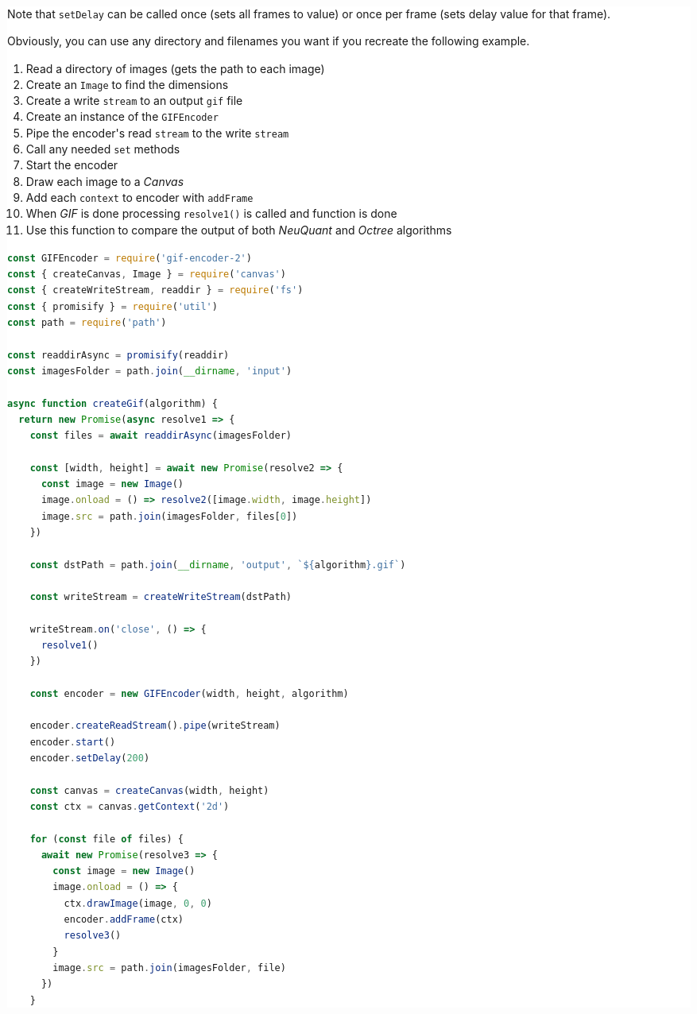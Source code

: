 Note that `setDelay` can be called once (sets all frames to value) or once per frame (sets delay value for that frame).

Obviously, you can use any directory and filenames you want if you recreate the following example.

1. Read a directory of images (gets the path to each image)
2. Create an `Image` to find the dimensions
3. Create a write `stream` to an output `gif` file
4. Create an instance of the `GIFEncoder`
5. Pipe the encoder's read `stream` to the write `stream`
6. Call any needed `set` methods
7. Start the encoder
8. Draw each image to a _Canvas_
9. Add each `context` to encoder with `addFrame`
10. When _GIF_ is done processing `resolve1()` is called and function is done
11. Use this function to compare the output of both _NeuQuant_ and _Octree_ algorithms

```javascript
const GIFEncoder = require('gif-encoder-2')
const { createCanvas, Image } = require('canvas')
const { createWriteStream, readdir } = require('fs')
const { promisify } = require('util')
const path = require('path')

const readdirAsync = promisify(readdir)
const imagesFolder = path.join(__dirname, 'input')

async function createGif(algorithm) {
  return new Promise(async resolve1 => {
    const files = await readdirAsync(imagesFolder)

    const [width, height] = await new Promise(resolve2 => {
      const image = new Image()
      image.onload = () => resolve2([image.width, image.height])
      image.src = path.join(imagesFolder, files[0])
    })

    const dstPath = path.join(__dirname, 'output', `${algorithm}.gif`)

    const writeStream = createWriteStream(dstPath)

    writeStream.on('close', () => {
      resolve1()
    })

    const encoder = new GIFEncoder(width, height, algorithm)

    encoder.createReadStream().pipe(writeStream)
    encoder.start()
    encoder.setDelay(200)

    const canvas = createCanvas(width, height)
    const ctx = canvas.getContext('2d')

    for (const file of files) {
      await new Promise(resolve3 => {
        const image = new Image()
        image.onload = () => {
          ctx.drawImage(image, 0, 0)
          encoder.addFrame(ctx)
          resolve3()
        }
        image.src = path.join(imagesFolder, file)
      })
    }
```